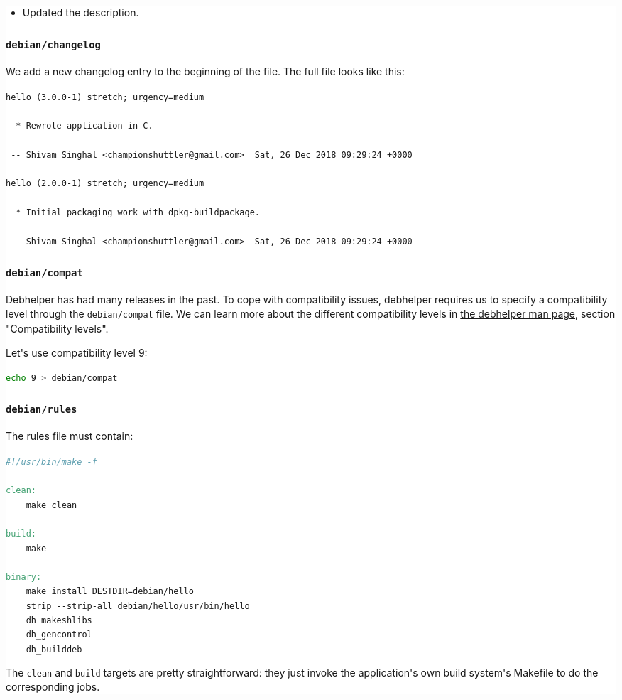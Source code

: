  * Updated the description.

### `debian/changelog`

We add a new changelog entry to the beginning of the file. The full file looks like this:

~~~
hello (3.0.0-1) stretch; urgency=medium

  * Rewrote application in C.

 -- Shivam Singhal <championshuttler@gmail.com>  Sat, 26 Dec 2018 09:29:24 +0000

hello (2.0.0-1) stretch; urgency=medium

  * Initial packaging work with dpkg-buildpackage.

 -- Shivam Singhal <championshuttler@gmail.com>  Sat, 26 Dec 2018 09:29:24 +0000
~~~

### `debian/compat`

Debhelper has had many releases in the past. To cope with compatibility issues, debhelper requires us to specify a compatibility level through the `debian/compat` file. We can learn more about the different compatibility levels in [the debhelper man page](https://manpages.debian.org/stretch/debhelper/debhelper.7.en.html#COMPATIBILITY_LEVELS), section "Compatibility levels".

Let's use compatibility level 9:

~~~bash
echo 9 > debian/compat
~~~

### `debian/rules`

The rules file must contain:

~~~Makefile
#!/usr/bin/make -f

clean:
	make clean

build:
	make

binary:
	make install DESTDIR=debian/hello
	strip --strip-all debian/hello/usr/bin/hello
	dh_makeshlibs
	dh_gencontrol
	dh_builddeb
~~~

The `clean` and `build` targets are pretty straightforward: they just invoke the application's own build system's Makefile to do the corresponding jobs.
